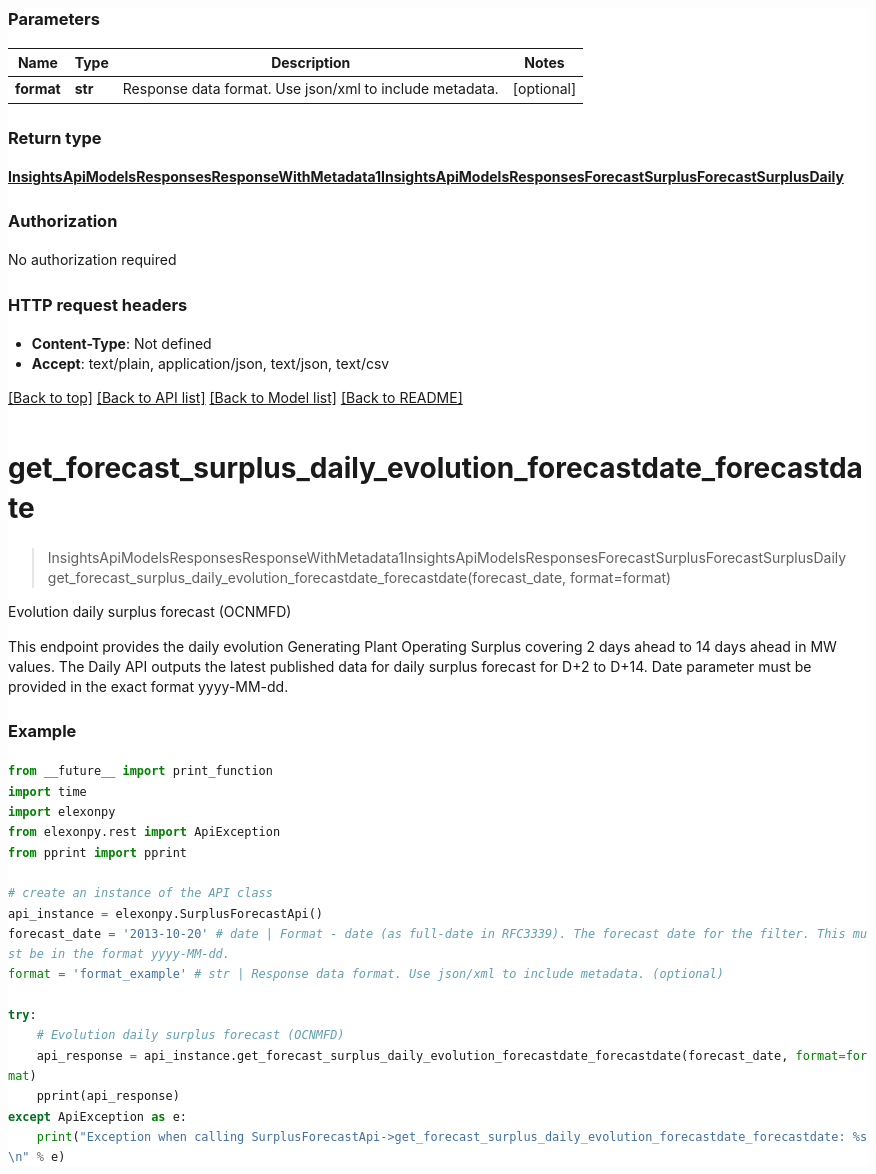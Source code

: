 ### Parameters

Name | Type | Description  | Notes
------------- | ------------- | ------------- | -------------
 **format** | **str**| Response data format. Use json/xml to include metadata. | [optional] 

### Return type

[**InsightsApiModelsResponsesResponseWithMetadata1InsightsApiModelsResponsesForecastSurplusForecastSurplusDaily**](InsightsApiModelsResponsesResponseWithMetadata1InsightsApiModelsResponsesForecastSurplusForecastSurplusDaily.md)

### Authorization

No authorization required

### HTTP request headers

 - **Content-Type**: Not defined
 - **Accept**: text/plain, application/json, text/json, text/csv

[[Back to top]](#) [[Back to API list]](../README.md#documentation-for-api-endpoints) [[Back to Model list]](../README.md#documentation-for-models) [[Back to README]](../README.md)

# **get_forecast_surplus_daily_evolution_forecastdate_forecastdate**
> InsightsApiModelsResponsesResponseWithMetadata1InsightsApiModelsResponsesForecastSurplusForecastSurplusDaily get_forecast_surplus_daily_evolution_forecastdate_forecastdate(forecast_date, format=format)

Evolution daily surplus forecast (OCNMFD)

This endpoint provides the daily evolution Generating Plant Operating Surplus covering 2 days ahead to 14 days ahead in MW values.  The Daily API outputs the latest published data for daily surplus forecast for D+2 to D+14.                Date parameter must be provided in the exact format yyyy-MM-dd.

### Example
```python
from __future__ import print_function
import time
import elexonpy
from elexonpy.rest import ApiException
from pprint import pprint

# create an instance of the API class
api_instance = elexonpy.SurplusForecastApi()
forecast_date = '2013-10-20' # date | Format - date (as full-date in RFC3339). The forecast date for the filter. This must be in the format yyyy-MM-dd.
format = 'format_example' # str | Response data format. Use json/xml to include metadata. (optional)

try:
    # Evolution daily surplus forecast (OCNMFD)
    api_response = api_instance.get_forecast_surplus_daily_evolution_forecastdate_forecastdate(forecast_date, format=format)
    pprint(api_response)
except ApiException as e:
    print("Exception when calling SurplusForecastApi->get_forecast_surplus_daily_evolution_forecastdate_forecastdate: %s\n" % e)
```

